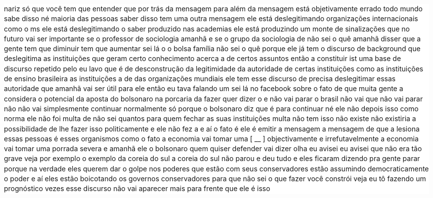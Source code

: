 nariz só que você tem que entender que
por trás da mensagem para além da
mensagem está objetivamente errado todo
mundo sabe disso né maioria das pessoas
saber disso tem uma outra mensagem ele
está deslegitimando organizações
internacionais como o ms ele está
deslegitimando o saber produzido nas
academias ele está produzindo um monte
de sinalizações que no futuro vai ser
importante se o professor de sociologia
amanhã
e se o grupo da sociologia de não sei o
quê amanhã disser que a gente tem que
diminuir tem que aumentar sei lá o o
bolsa família não sei o quê porque ele
já tem o discurso de background que
deslegitima as instituições que geram
certo conhecimento acerca a de certos
assuntos então a constituir ist uma base
de discurso repetido pelo eu lavo que é
de desconstrução da legitimidade da
autoridade de certas instituições como
as instituições de ensino brasileira as
instituições a de das organizações
mundiais ele tem esse discurso de
precisa deslegitimar essas autoridade
que amanhã vai ser útil para ele então
eu tava falando um sei lá no facebook
sobre o fato de que muita gente a
considera o potencial da aposta do
bolsonaro na porcaria da fazer quer
dizer o
e não vai parar o brasil não vai que não
vai parar não não vai simplesmente
continuar normalmente só porque o
bolsonaro diz que é para continuar né
ele não depois isso como norma ele não
foi multa de não sei quantos para quem
fechar as suas instituições multa não
tem isso não existe não existiria a
possibilidade de lhe fazer isso
politicamente e ele não fez a e aí o
fato é ele é emitir a mensagem a
mensagem de que a lesiona essas pessoas
é esses organismos como o fato a
economia vai tomar uma [ __ ]
objectivamente e irrefutavelmente a
economia vai tomar uma porrada severa e
amanhã ele o bolsonaro quem quiser
defender vai dizer olha eu avisei eu
avisei que não era tão grave veja por
exemplo o exemplo da coreia do sul a
coreia do sul não parou e deu tudo
e eles ficaram dizendo pra gente parar
porque na verdade eles querem dar o
golpe nos poderes que estão com seus
conservadores estão assumindo
democraticamente o poder e aí eles estão
boicotando os governos conservadores
para que não sei o que fazer você
constrói veja eu tô fazendo um
prognóstico vezes esse discurso não vai
aparecer mais para frente que ele é isso